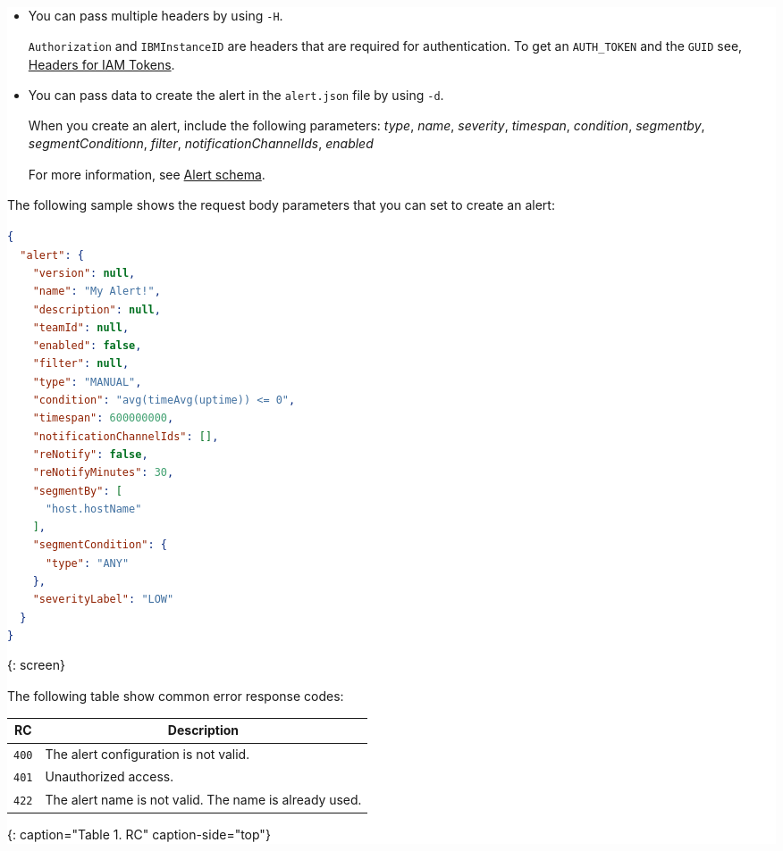 * You can pass multiple headers by using `-H`. 

    `Authorization` and `IBMInstanceID` are headers that are required for authentication. To get an `AUTH_TOKEN` and the `GUID` see, [Headers for IAM Tokens](/docs/Monitoring-with-Sysdig?topic=Monitoring-with-Sysdig-mon-curl#mon-curl-headers-iam).

* You can pass data to create the alert in the `alert.json` file by using `-d`. 

    When you create an alert, include the following parameters: *type*, *name*,  *severity*, *timespan*, *condition*, *segmentby*, *segmentConditionn*, *filter*, *notificationChannelIds*, *enabled*

    For more information, see [Alert schema](/docs/Monitoring-with-Sysdig?topic=Monitoring-with-Sysdig-alerting-api#alerting-api-schema).


The following sample shows the request body parameters that you can set to create an alert: 

```json
{
  "alert": {
    "version": null,
    "name": "My Alert!",
    "description": null,
    "teamId": null,
    "enabled": false,
    "filter": null,
    "type": "MANUAL",
    "condition": "avg(timeAvg(uptime)) <= 0",
    "timespan": 600000000,
    "notificationChannelIds": [],
    "reNotify": false,
    "reNotifyMinutes": 30,
    "segmentBy": [
      "host.hostName"
    ],
    "segmentCondition": {
      "type": "ANY"
    },
    "severityLabel": "LOW"
  }
}
```
{: screen}

The following table show common error response codes:

| RC    | Description  |
|-------|--------------|
| `400` |	The alert configuration is not valid. |
| `401` | Unauthorized access. |
| `422` | The alert name is not valid. The name is already used. |
{: caption="Table 1. RC" caption-side="top"} 

